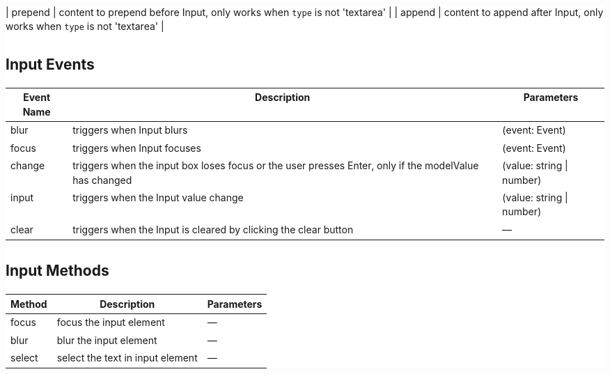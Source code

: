 | prepend | content to prepend before Input, only works when `type` is not 'textarea' |
| append  | content to append after Input, only works when `type` is not 'textarea'   |

## Input Events

| Event Name | Description                                                                                           | Parameters                |
| ---------- | ----------------------------------------------------------------------------------------------------- | ------------------------- |
| blur       | triggers when Input blurs                                                                             | (event: Event)            |
| focus      | triggers when Input focuses                                                                           | (event: Event)            |
| change     | triggers when the input box loses focus or the user presses Enter, only if the modelValue has changed | (value: string \| number) |
| input      | triggers when the Input value change                                                                  | (value: string \| number) |
| clear      | triggers when the Input is cleared by clicking the clear button                                       | —                         |

## Input Methods

| Method | Description                      | Parameters |
| ------ | -------------------------------- | ---------- |
| focus  | focus the input element          | —          |
| blur   | blur the input element           | —          |
| select | select the text in input element | —          |

